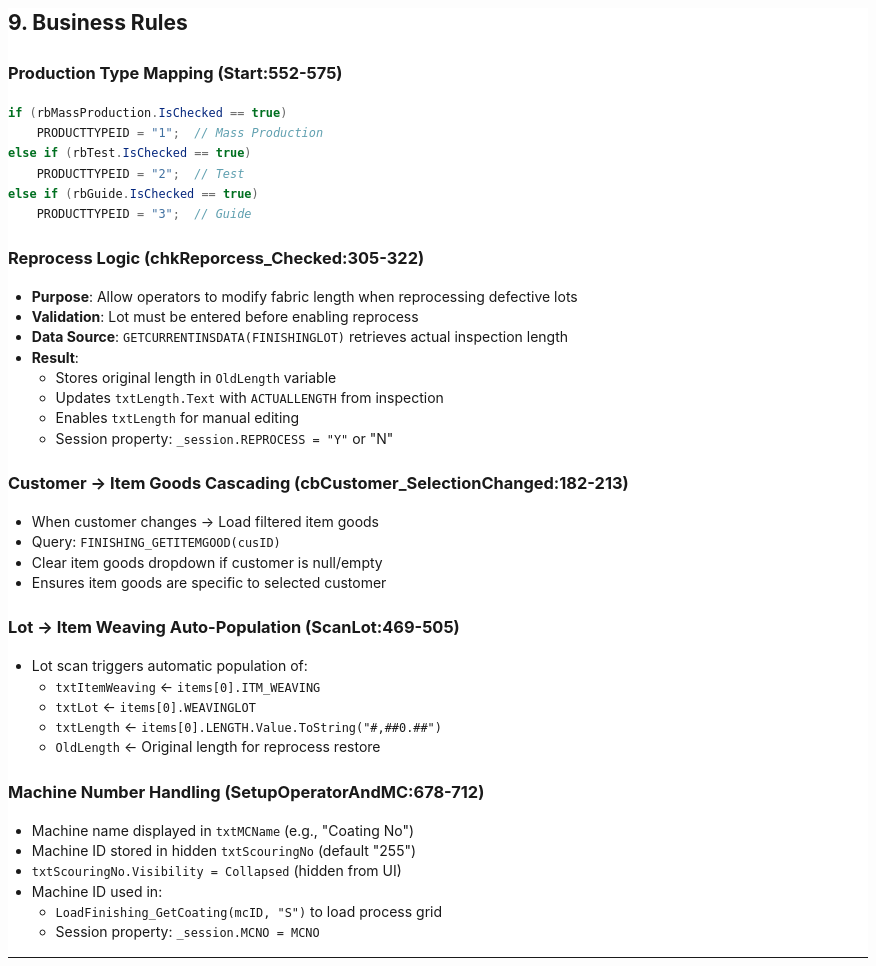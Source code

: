 
## 9. Business Rules

### Production Type Mapping (Start:552-575)

```csharp
if (rbMassProduction.IsChecked == true)
    PRODUCTTYPEID = "1";  // Mass Production
else if (rbTest.IsChecked == true)
    PRODUCTTYPEID = "2";  // Test
else if (rbGuide.IsChecked == true)
    PRODUCTTYPEID = "3";  // Guide
```

### Reprocess Logic (chkReporcess_Checked:305-322)

- **Purpose**: Allow operators to modify fabric length when reprocessing defective lots
- **Validation**: Lot must be entered before enabling reprocess
- **Data Source**: `GETCURRENTINSDATA(FINISHINGLOT)` retrieves actual inspection length
- **Result**:
  - Stores original length in `OldLength` variable
  - Updates `txtLength.Text` with `ACTUALLENGTH` from inspection
  - Enables `txtLength` for manual editing
  - Session property: `_session.REPROCESS = "Y"` or "N"

### Customer → Item Goods Cascading (cbCustomer_SelectionChanged:182-213)

- When customer changes → Load filtered item goods
- Query: `FINISHING_GETITEMGOOD(cusID)`
- Clear item goods dropdown if customer is null/empty
- Ensures item goods are specific to selected customer

### Lot → Item Weaving Auto-Population (ScanLot:469-505)

- Lot scan triggers automatic population of:
  - `txtItemWeaving` ← `items[0].ITM_WEAVING`
  - `txtLot` ← `items[0].WEAVINGLOT`
  - `txtLength` ← `items[0].LENGTH.Value.ToString("#,##0.##")`
  - `OldLength` ← Original length for reprocess restore

### Machine Number Handling (SetupOperatorAndMC:678-712)

- Machine name displayed in `txtMCName` (e.g., "Coating No")
- Machine ID stored in hidden `txtScouringNo` (default "255")
- `txtScouringNo.Visibility = Collapsed` (hidden from UI)
- Machine ID used in:
  - `LoadFinishing_GetCoating(mcID, "S")` to load process grid
  - Session property: `_session.MCNO = MCNO`

---
